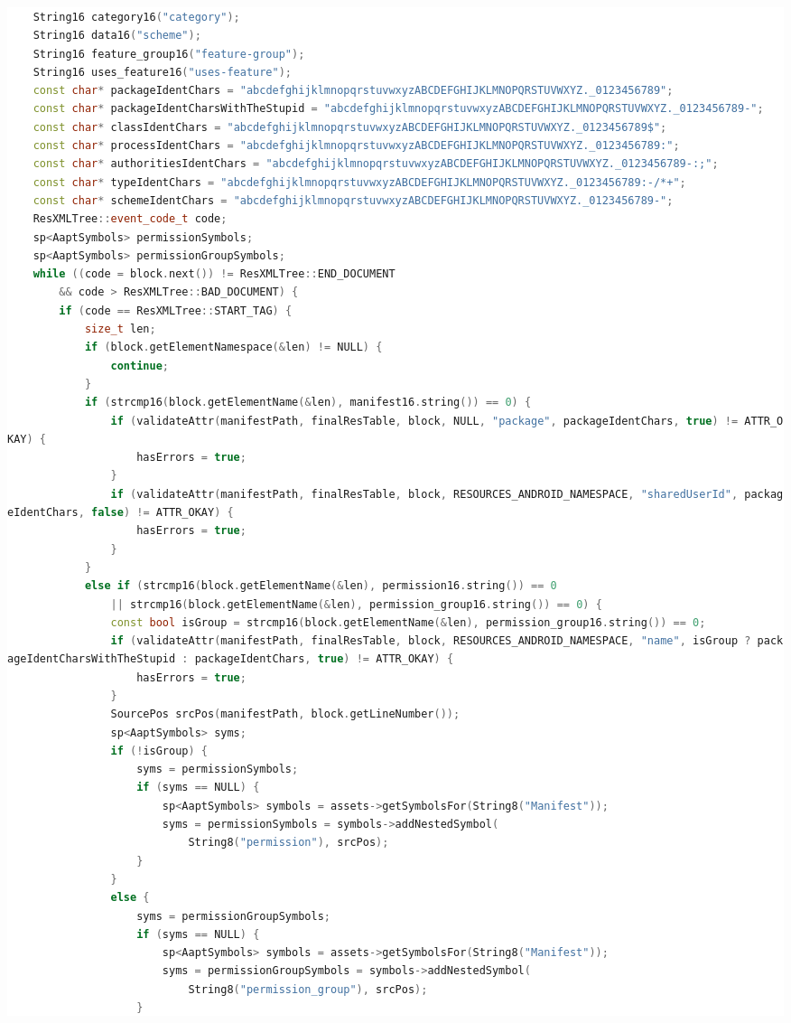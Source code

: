 ```cpp
	String16 category16("category");
	String16 data16("scheme");
	String16 feature_group16("feature-group");
	String16 uses_feature16("uses-feature");
	const char* packageIdentChars = "abcdefghijklmnopqrstuvwxyzABCDEFGHIJKLMNOPQRSTUVWXYZ._0123456789";
	const char* packageIdentCharsWithTheStupid = "abcdefghijklmnopqrstuvwxyzABCDEFGHIJKLMNOPQRSTUVWXYZ._0123456789-";
	const char* classIdentChars = "abcdefghijklmnopqrstuvwxyzABCDEFGHIJKLMNOPQRSTUVWXYZ._0123456789$";
	const char* processIdentChars = "abcdefghijklmnopqrstuvwxyzABCDEFGHIJKLMNOPQRSTUVWXYZ._0123456789:";
	const char* authoritiesIdentChars = "abcdefghijklmnopqrstuvwxyzABCDEFGHIJKLMNOPQRSTUVWXYZ._0123456789-:;";
	const char* typeIdentChars = "abcdefghijklmnopqrstuvwxyzABCDEFGHIJKLMNOPQRSTUVWXYZ._0123456789:-/*+";
	const char* schemeIdentChars = "abcdefghijklmnopqrstuvwxyzABCDEFGHIJKLMNOPQRSTUVWXYZ._0123456789-";
	ResXMLTree::event_code_t code;
	sp<AaptSymbols> permissionSymbols;
	sp<AaptSymbols> permissionGroupSymbols;
	while ((code = block.next()) != ResXMLTree::END_DOCUMENT
		&& code > ResXMLTree::BAD_DOCUMENT) {
		if (code == ResXMLTree::START_TAG) {
			size_t len;
			if (block.getElementNamespace(&len) != NULL) {
				continue;
			}
			if (strcmp16(block.getElementName(&len), manifest16.string()) == 0) {
				if (validateAttr(manifestPath, finalResTable, block, NULL, "package", packageIdentChars, true) != ATTR_OKAY) {
					hasErrors = true;
				}
				if (validateAttr(manifestPath, finalResTable, block, RESOURCES_ANDROID_NAMESPACE, "sharedUserId", packageIdentChars, false) != ATTR_OKAY) {
					hasErrors = true;
				}
			}
			else if (strcmp16(block.getElementName(&len), permission16.string()) == 0
				|| strcmp16(block.getElementName(&len), permission_group16.string()) == 0) {
				const bool isGroup = strcmp16(block.getElementName(&len), permission_group16.string()) == 0;
				if (validateAttr(manifestPath, finalResTable, block, RESOURCES_ANDROID_NAMESPACE, "name", isGroup ? packageIdentCharsWithTheStupid : packageIdentChars, true) != ATTR_OKAY) {
					hasErrors = true;
				}
				SourcePos srcPos(manifestPath, block.getLineNumber());
				sp<AaptSymbols> syms;
				if (!isGroup) {
					syms = permissionSymbols;
					if (syms == NULL) {
						sp<AaptSymbols> symbols = assets->getSymbolsFor(String8("Manifest"));
						syms = permissionSymbols = symbols->addNestedSymbol(
							String8("permission"), srcPos);
					}
				}
				else {
					syms = permissionGroupSymbols;
					if (syms == NULL) {
						sp<AaptSymbols> symbols = assets->getSymbolsFor(String8("Manifest"));
						syms = permissionGroupSymbols = symbols->addNestedSymbol(
							String8("permission_group"), srcPos);
					}
```